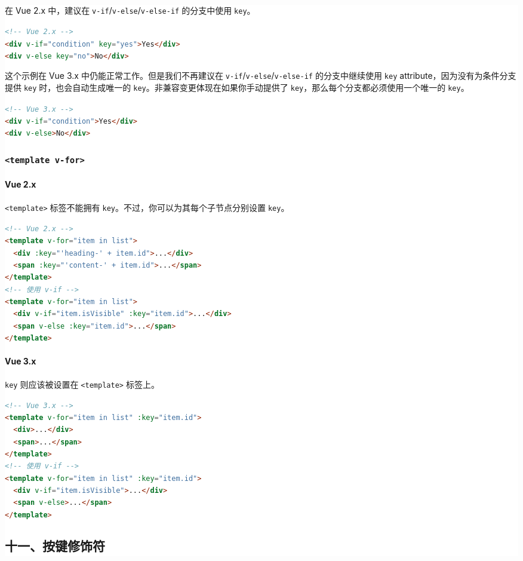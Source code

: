 在 Vue 2.x 中，建议在 `v-if`/`v-else`/`v-else-if` 的分支中使用 `key`。

```html
<!-- Vue 2.x -->
<div v-if="condition" key="yes">Yes</div>
<div v-else key="no">No</div>
```

这个示例在 Vue 3.x 中仍能正常工作。但是我们不再建议在 `v-if`/`v-else`/`v-else-if` 的分支中继续使用 `key` attribute，因为没有为条件分支提供 `key` 时，也会自动生成唯一的 `key`。非兼容变更体现在如果你手动提供了 `key`，那么每个分支都必须使用一个唯一的 `key`。

```html
<!-- Vue 3.x -->
<div v-if="condition">Yes</div>
<div v-else>No</div>
```

###  `<template v-for>`

#### Vue 2.x

`<template>` 标签不能拥有 `key`。不过，你可以为其每个子节点分别设置 `key`。

```html
<!-- Vue 2.x -->
<template v-for="item in list">
  <div :key="'heading-' + item.id">...</div>
  <span :key="'content-' + item.id">...</span>
</template>
<!-- 使用 v-if -->
<template v-for="item in list">
  <div v-if="item.isVisible" :key="item.id">...</div>
  <span v-else :key="item.id">...</span>
</template>
```

#### Vue 3.x

`key` 则应该被设置在 `<template>` 标签上。

```html
<!-- Vue 3.x -->
<template v-for="item in list" :key="item.id">
  <div>...</div>
  <span>...</span>
</template>
<!-- 使用 v-if -->
<template v-for="item in list" :key="item.id">
  <div v-if="item.isVisible">...</div>
  <span v-else>...</span>
</template>
```

## 十一、按键修饰符
